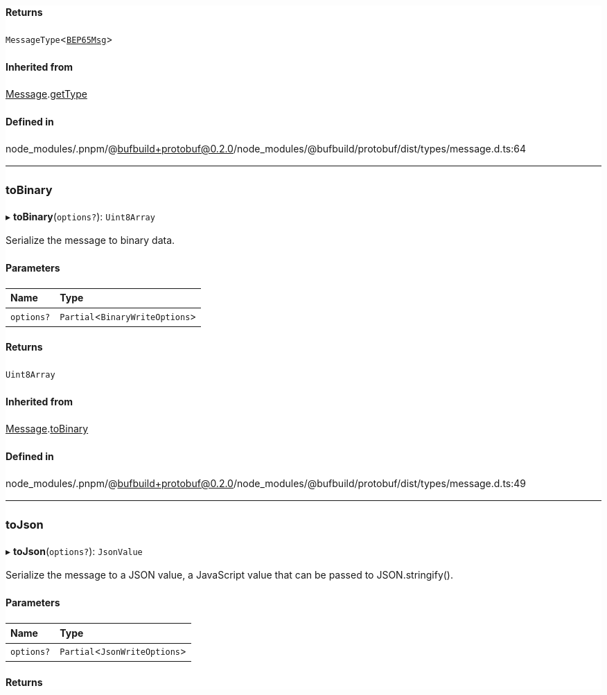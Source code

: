 #### Returns

`MessageType`<[`BEP65Msg`](BEP65Msg.md)\>

#### Inherited from

[Message](Message.md).[getType](Message.md#gettype)

#### Defined in

node_modules/.pnpm/@bufbuild+protobuf@0.2.0/node_modules/@bufbuild/protobuf/dist/types/message.d.ts:64

___

### toBinary

▸ **toBinary**(`options?`): `Uint8Array`

Serialize the message to binary data.

#### Parameters

| Name | Type |
| :------ | :------ |
| `options?` | `Partial`<`BinaryWriteOptions`\> |

#### Returns

`Uint8Array`

#### Inherited from

[Message](Message.md).[toBinary](Message.md#tobinary)

#### Defined in

node_modules/.pnpm/@bufbuild+protobuf@0.2.0/node_modules/@bufbuild/protobuf/dist/types/message.d.ts:49

___

### toJson

▸ **toJson**(`options?`): `JsonValue`

Serialize the message to a JSON value, a JavaScript value that can be
passed to JSON.stringify().

#### Parameters

| Name | Type |
| :------ | :------ |
| `options?` | `Partial`<`JsonWriteOptions`\> |

#### Returns
